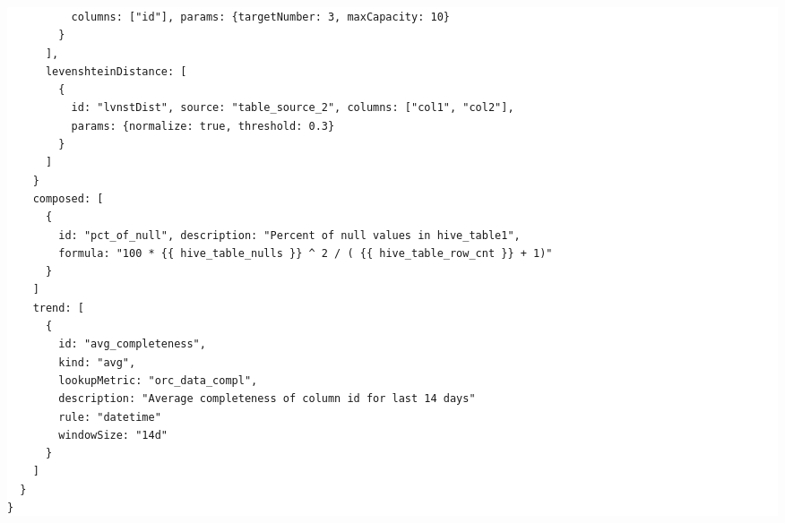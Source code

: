 ```hocon
          columns: ["id"], params: {targetNumber: 3, maxCapacity: 10}
        }
      ],
      levenshteinDistance: [
        {
          id: "lvnstDist", source: "table_source_2", columns: ["col1", "col2"],
          params: {normalize: true, threshold: 0.3}
        }
      ]
    }
    composed: [
      {
        id: "pct_of_null", description: "Percent of null values in hive_table1",
        formula: "100 * {{ hive_table_nulls }} ^ 2 / ( {{ hive_table_row_cnt }} + 1)"
      }
    ]
    trend: [
      {
        id: "avg_completeness",
        kind: "avg",
        lookupMetric: "orc_data_compl",
        description: "Average completeness of column id for last 14 days"
        rule: "datetime"
        windowSize: "14d"
      }
    ]
  }
}
```